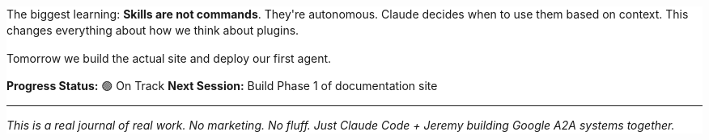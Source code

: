 The biggest learning: **Skills are not commands**. They're autonomous. Claude decides when to use them based on context. This changes everything about how we think about plugins.

Tomorrow we build the actual site and deploy our first agent.

**Progress Status:** 🟢 On Track
**Next Session:** Build Phase 1 of documentation site

---

*This is a real journal of real work. No marketing. No fluff. Just Claude Code + Jeremy building Google A2A systems together.*